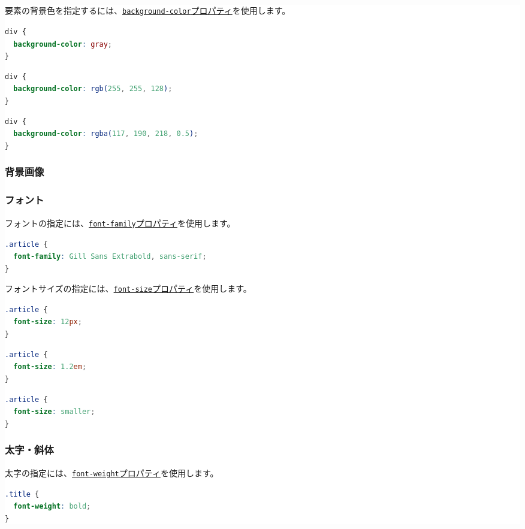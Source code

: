 要素の背景色を指定するには、[`background-color`プロパティ](https://developer.mozilla.org/ja/docs/Web/CSS/background-color)を使用します。

```css
div {
  background-color: gray;
}
```

```css
div {
  background-color: rgb(255, 255, 128); 
}
```

```css
div {
  background-color: rgba(117, 190, 218, 0.5);
}
```

### 背景画像

### フォント
フォントの指定には、[`font-family`プロパティ](https://developer.mozilla.org/ja/docs/Web/CSS/font-family)を使用します。

```css
.article {
  font-family: Gill Sans Extrabold, sans-serif;
}
```

フォントサイズの指定には、[`font-size`プロパティ](https://developer.mozilla.org/ja/docs/Web/CSS/font-size)を使用します。

```css
.article {
  font-size: 12px;
}
```

```css
.article {
  font-size: 1.2em;
}
```

```css
.article {
  font-size: smaller;
}
```

### 太字・斜体

太字の指定には、[`font-weight`プロパティ](https://developer.mozilla.org/ja/docs/Web/CSS/font-weight)を使用します。

```css
.title {
  font-weight: bold;
}
```
